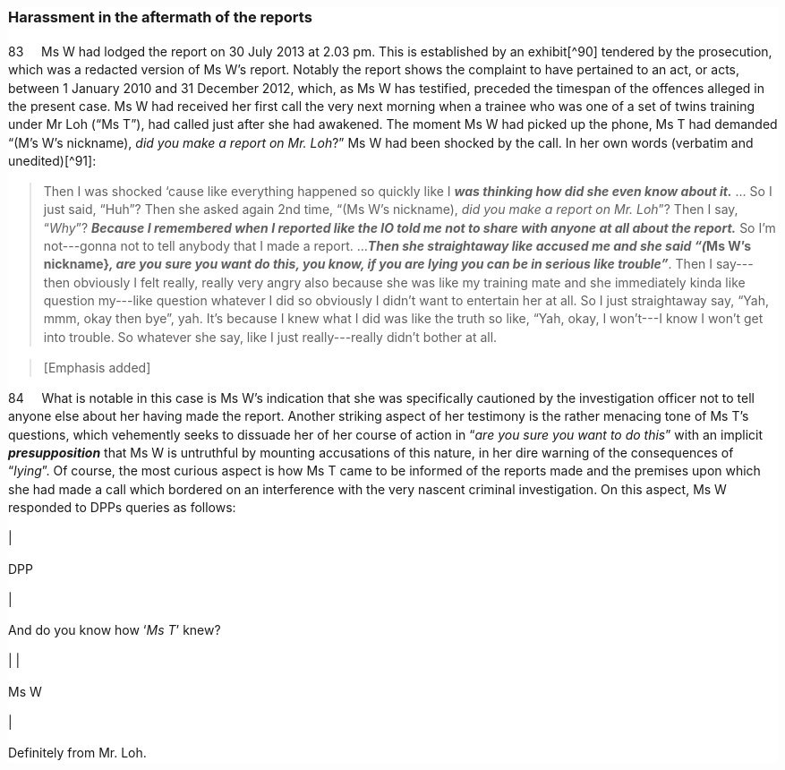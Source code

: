 ### Harassment in the aftermath of the reports

83     Ms W had lodged the report on 30 July 2013 at 2.03 pm. This is established by an exhibit[^90] tendered by the prosecution, which was a redacted version of Ms W’s report. Notably the report shows the complaint to have pertained to an act, or acts, between 1 January 2010 and 31 December 2012, which, as Ms W has testified, preceded the timespan of the offences alleged in the present case. Ms W had received her first call the very next morning when a trainee who was one of a set of twins training under Mr Loh (“Ms T”), had called just after she had awakened. The moment Ms W had picked up the phone, Ms T had demanded “(M’s W’s nickname), _did you make a report on Mr. Loh_?” Ms W had been shocked by the call. In her own words (verbatim and unedited)[^91]:

> Then I was shocked ‘cause like everything happened so quickly like I **_was thinking how did she even know about it._** … So I just said, “Huh”? Then she asked again 2nd time, “(Ms W’s nickname), _did you make a report on Mr. Loh_”? Then I say, “_Why_”? **_Because I remembered when I reported like the IO told me not to share with anyone at all about the report._** So I’m not---gonna not to tell anybody that I made a report. …**_Then she straightaway like accused me and she said “(_**Ms W’s nickname}**_, are you sure you want do this, you know, if you are lying you can be in serious like trouble”_**. Then I say---then obviously I felt really, really very angry also because she was like my training mate and she immediately kinda like question my---like question whatever I did so obviously I didn’t want to entertain her at all. So I just straightaway say, “Yah, mmm, okay then bye”, yah. It’s because I knew what I did was like the truth so like, “Yah, okay, I won’t---I know I won’t get into trouble. So whatever she say, like I just really---really didn’t bother at all.

> \[Emphasis added\]

84     What is notable in this case is Ms W’s indication that she was specifically cautioned by the investigation officer not to tell anyone else about her having made the report. Another striking aspect of her testimony is the rather menacing tone of Ms T’s questions, which vehemently seeks to dissuade her of her course of action in “_are you sure you want to do this_” with an implicit **_presupposition_** that Ms W is untruthful by mounting accusations of this nature, in her dire warning of the consequences of “_lying_”. Of course, the most curious aspect is how Ms T came to be informed of the reports made and the premises upon which she had made a call which bordered on an interference with the very nascent criminal investigation. On this aspect, Ms W responded to DPPs queries as follows:

>   
| 

DPP

 | 

And do you know how ‘_Ms T_’ knew?

 |
| 

Ms W

 | 

Definitely from Mr. Loh.

